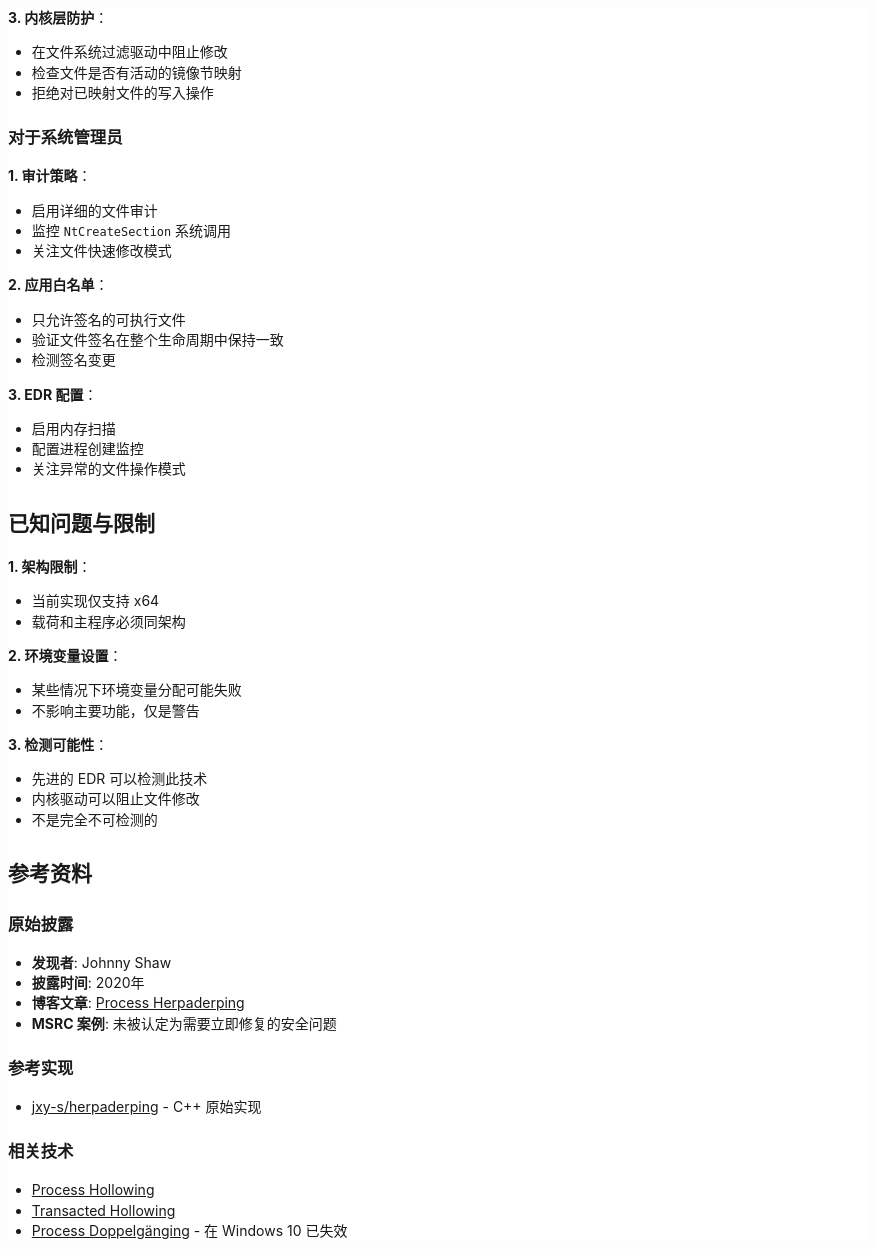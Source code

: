 **3. 内核层防护**：
- 在文件系统过滤驱动中阻止修改
- 检查文件是否有活动的镜像节映射
- 拒绝对已映射文件的写入操作

### 对于系统管理员

**1. 审计策略**：
- 启用详细的文件审计
- 监控 `NtCreateSection` 系统调用
- 关注文件快速修改模式

**2. 应用白名单**：
- 只允许签名的可执行文件
- 验证文件签名在整个生命周期中保持一致
- 检测签名变更

**3. EDR 配置**：
- 启用内存扫描
- 配置进程创建监控
- 关注异常的文件操作模式

## 已知问题与限制

**1. 架构限制**：
- 当前实现仅支持 x64
- 载荷和主程序必须同架构

**2. 环境变量设置**：
- 某些情况下环境变量分配可能失败
- 不影响主要功能，仅是警告

**3. 检测可能性**：
- 先进的 EDR 可以检测此技术
- 内核驱动可以阻止文件修改
- 不是完全不可检测的

## 参考资料

### 原始披露
- **发现者**: Johnny Shaw
- **披露时间**: 2020年
- **博客文章**: [Process Herpaderping](https://jxy-s.github.io/herpaderping/)
- **MSRC 案例**: 未被认定为需要立即修复的安全问题

### 参考实现
- [jxy-s/herpaderping](https://github.com/jxy-s/herpaderping) - C++ 原始实现

### 相关技术
- [Process Hollowing](./01-process-hollowing.md)
- [Transacted Hollowing](./02-transacted-hollowing.md)
- [Process Doppelgänging](./03-process-doppelganging.md) - 在 Windows 10 已失效
